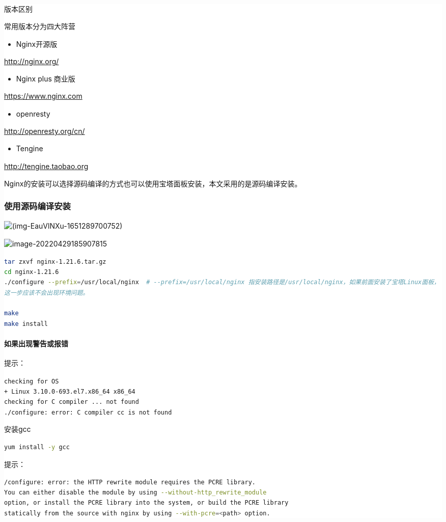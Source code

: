 版本区别

常用版本分为四大阵营

*   Nginx开源版

http://nginx.org/

*   Nginx plus 商业版

https://www.nginx.com

*   openresty

http://openresty.org/cn/

*   Tengine

http://tengine.taobao.org

Nginx的安装可以选择源码编译的方式也可以使用宝塔面板安装，本文采用的是源码编译安装。

### 使用源码编译安装

![(img-EauVlNXu-1651289700752)](https://gitlab.com/apzs/image/-/raw/master/image/af85c29ff8b610e01dac079f429a25e0.png)

![image-20220429185907815](https://gitlab.com/apzs/image/-/raw/master/image/b0a62a314a10055ca90dfa825908ae73.png)

```bash
tar zxvf nginx-1.21.6.tar.gz
cd nginx-1.21.6
./configure --prefix=/usr/local/nginx  # --prefix=/usr/local/nginx 指安装路径是/usr/local/nginx，如果前面安装了宝塔Linux面板，这一步应该不会出现环境问题。

make
make install
```


#### 如果出现警告或报错

提示：

```bash
checking for OS
+ Linux 3.10.0-693.el7.x86_64 x86_64
checking for C compiler ... not found
./configure: error: C compiler cc is not found
```


安装gcc

```bash
yum install -y gcc
```


提示：

```bash
/configure: error: the HTTP rewrite module requires the PCRE library.
You can either disable the module by using --without-http_rewrite_module
option, or install the PCRE library into the system, or build the PCRE library
statically from the source with nginx by using --with-pcre=<path> option.
```
